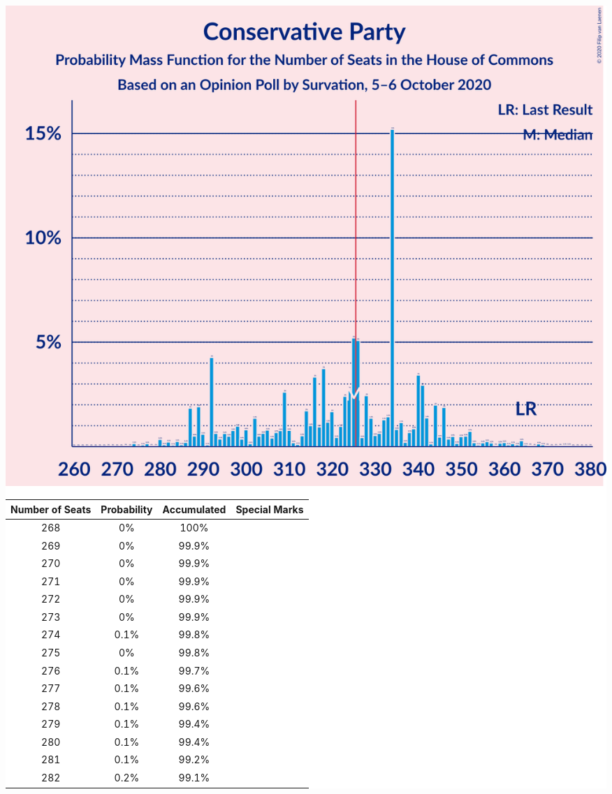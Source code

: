 ![Graph with seats probability mass function not yet produced](2020-10-06-Survation-seats-pmf-conservativeparty.png "Seats Probability Mass Function")

| Number of Seats | Probability | Accumulated | Special Marks |
|:---------------:|:-----------:|:-----------:|:-------------:|
| 268 | 0% | 100% |  |
| 269 | 0% | 99.9% |  |
| 270 | 0% | 99.9% |  |
| 271 | 0% | 99.9% |  |
| 272 | 0% | 99.9% |  |
| 273 | 0% | 99.9% |  |
| 274 | 0.1% | 99.8% |  |
| 275 | 0% | 99.8% |  |
| 276 | 0.1% | 99.7% |  |
| 277 | 0.1% | 99.6% |  |
| 278 | 0.1% | 99.6% |  |
| 279 | 0.1% | 99.4% |  |
| 280 | 0.1% | 99.4% |  |
| 281 | 0.1% | 99.2% |  |
| 282 | 0.2% | 99.1% |  |